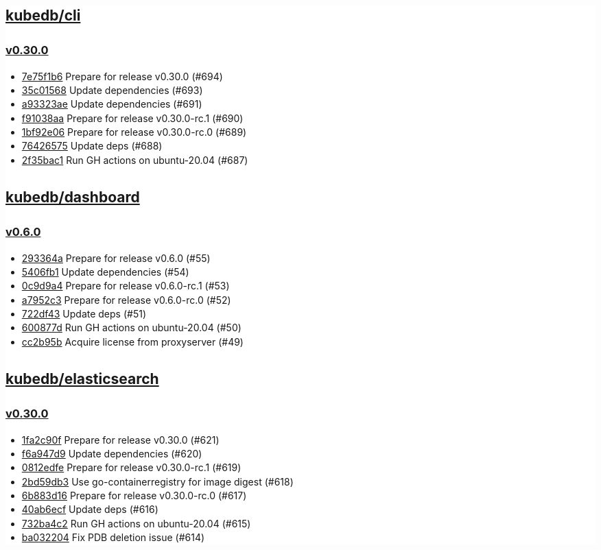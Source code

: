 

## [kubedb/cli](https://github.com/kubedb/cli)

### [v0.30.0](https://github.com/kubedb/cli/releases/tag/v0.30.0)

- [7e75f1b6](https://github.com/kubedb/cli/commit/7e75f1b6) Prepare for release v0.30.0 (#694)
- [35c01568](https://github.com/kubedb/cli/commit/35c01568) Update dependencies (#693)
- [a93323ae](https://github.com/kubedb/cli/commit/a93323ae) Update dependencies (#691)
- [f91038aa](https://github.com/kubedb/cli/commit/f91038aa) Prepare for release v0.30.0-rc.1 (#690)
- [1bf92e06](https://github.com/kubedb/cli/commit/1bf92e06) Prepare for release v0.30.0-rc.0 (#689)
- [76426575](https://github.com/kubedb/cli/commit/76426575) Update deps (#688)
- [2f35bac1](https://github.com/kubedb/cli/commit/2f35bac1) Run GH actions on ubuntu-20.04 (#687)



## [kubedb/dashboard](https://github.com/kubedb/dashboard)

### [v0.6.0](https://github.com/kubedb/dashboard/releases/tag/v0.6.0)

- [293364a](https://github.com/kubedb/dashboard/commit/293364a) Prepare for release v0.6.0 (#55)
- [5406fb1](https://github.com/kubedb/dashboard/commit/5406fb1) Update dependencies (#54)
- [0c9d9a4](https://github.com/kubedb/dashboard/commit/0c9d9a4) Prepare for release v0.6.0-rc.1 (#53)
- [a7952c3](https://github.com/kubedb/dashboard/commit/a7952c3) Prepare for release v0.6.0-rc.0 (#52)
- [722df43](https://github.com/kubedb/dashboard/commit/722df43) Update deps (#51)
- [600877d](https://github.com/kubedb/dashboard/commit/600877d) Run GH actions on ubuntu-20.04 (#50)
- [cc2b95b](https://github.com/kubedb/dashboard/commit/cc2b95b) Acquire license from proxyserver (#49)



## [kubedb/elasticsearch](https://github.com/kubedb/elasticsearch)

### [v0.30.0](https://github.com/kubedb/elasticsearch/releases/tag/v0.30.0)

- [1fa2c90f](https://github.com/kubedb/elasticsearch/commit/1fa2c90fe) Prepare for release v0.30.0 (#621)
- [f6a947d9](https://github.com/kubedb/elasticsearch/commit/f6a947d99) Update dependencies (#620)
- [0812edfe](https://github.com/kubedb/elasticsearch/commit/0812edfee) Prepare for release v0.30.0-rc.1 (#619)
- [2bd59db3](https://github.com/kubedb/elasticsearch/commit/2bd59db3b) Use go-containerregistry for image digest (#618)
- [6b883d16](https://github.com/kubedb/elasticsearch/commit/6b883d16e) Prepare for release v0.30.0-rc.0 (#617)
- [40ab6ecf](https://github.com/kubedb/elasticsearch/commit/40ab6ecf5) Update deps (#616)
- [732ba4c2](https://github.com/kubedb/elasticsearch/commit/732ba4c2f) Run GH actions on ubuntu-20.04 (#615)
- [ba032204](https://github.com/kubedb/elasticsearch/commit/ba0322041) Fix PDB deletion issue (#614)
